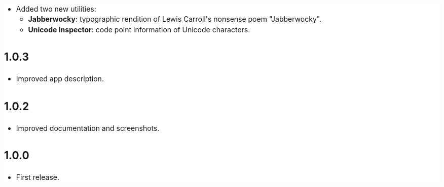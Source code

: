 - Added two new utilities:
    - **Jabberwocky**: typographic rendition of Lewis Carroll's nonsense poem "Jabberwocky".
    - **Unicode Inspector**: code point information of Unicode characters.

## 1.0.3

- Improved app description.

## 1.0.2

- Improved documentation and screenshots.

## 1.0.0

- First release.
